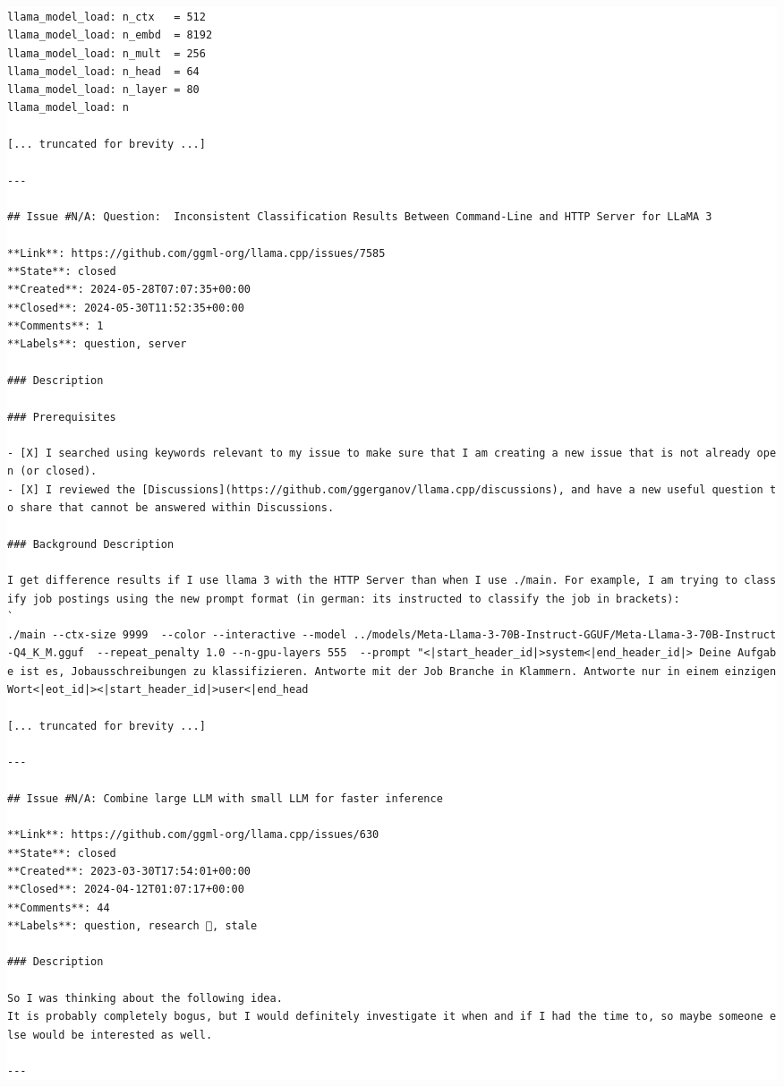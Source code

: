```
llama_model_load: n_ctx   = 512
llama_model_load: n_embd  = 8192
llama_model_load: n_mult  = 256
llama_model_load: n_head  = 64
llama_model_load: n_layer = 80
llama_model_load: n

[... truncated for brevity ...]

---

## Issue #N/A: Question:  Inconsistent Classification Results Between Command-Line and HTTP Server for LLaMA 3

**Link**: https://github.com/ggml-org/llama.cpp/issues/7585
**State**: closed
**Created**: 2024-05-28T07:07:35+00:00
**Closed**: 2024-05-30T11:52:35+00:00
**Comments**: 1
**Labels**: question, server

### Description

### Prerequisites

- [X] I searched using keywords relevant to my issue to make sure that I am creating a new issue that is not already open (or closed).
- [X] I reviewed the [Discussions](https://github.com/ggerganov/llama.cpp/discussions), and have a new useful question to share that cannot be answered within Discussions.

### Background Description

I get difference results if I use llama 3 with the HTTP Server than when I use ./main. For example, I am trying to classify job postings using the new prompt format (in german: its instructed to classify the job in brackets):
`
./main --ctx-size 9999  --color --interactive --model ../models/Meta-Llama-3-70B-Instruct-GGUF/Meta-Llama-3-70B-Instruct-Q4_K_M.gguf  --repeat_penalty 1.0 --n-gpu-layers 555  --prompt "<|start_header_id|>system<|end_header_id|> Deine Aufgabe ist es, Jobausschreibungen zu klassifizieren. Antworte mit der Job Branche in Klammern. Antworte nur in einem einzigen Wort<|eot_id|><|start_header_id|>user<|end_head

[... truncated for brevity ...]

---

## Issue #N/A: Combine large LLM with small LLM for faster inference

**Link**: https://github.com/ggml-org/llama.cpp/issues/630
**State**: closed
**Created**: 2023-03-30T17:54:01+00:00
**Closed**: 2024-04-12T01:07:17+00:00
**Comments**: 44
**Labels**: question, research 🔬, stale

### Description

So I was thinking about the following idea.
It is probably completely bogus, but I would definitely investigate it when and if I had the time to, so maybe someone else would be interested as well.

---

```